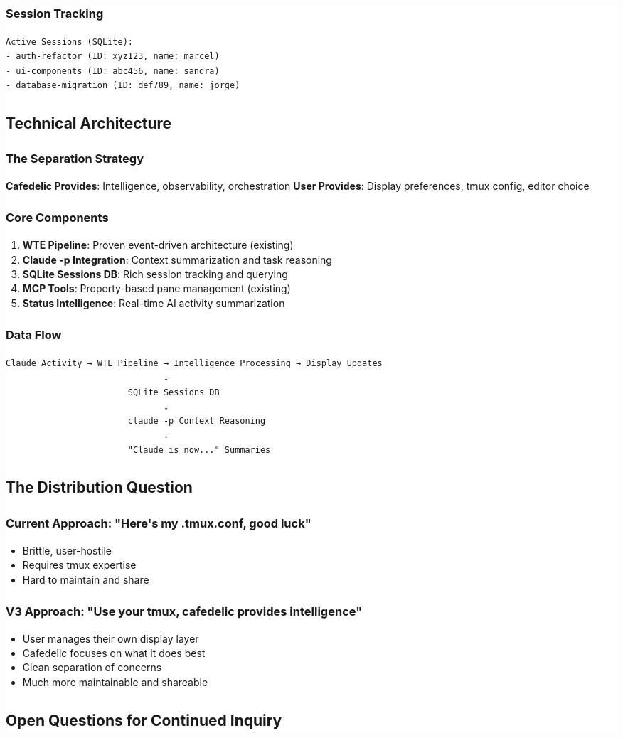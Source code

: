 ### Session Tracking
```
Active Sessions (SQLite):
- auth-refactor (ID: xyz123, name: marcel)
- ui-components (ID: abc456, name: sandra)  
- database-migration (ID: def789, name: jorge)
```

## Technical Architecture

### The Separation Strategy
**Cafedelic Provides**: Intelligence, observability, orchestration
**User Provides**: Display preferences, tmux config, editor choice

### Core Components
1. **WTE Pipeline**: Proven event-driven architecture (existing)
2. **Claude -p Integration**: Context summarization and task reasoning
3. **SQLite Sessions DB**: Rich session tracking and querying
4. **MCP Tools**: Property-based pane management (existing)
5. **Status Intelligence**: Real-time AI activity summarization

### Data Flow
```
Claude Activity → WTE Pipeline → Intelligence Processing → Display Updates
                               ↓
                        SQLite Sessions DB
                               ↓
                        claude -p Context Reasoning
                               ↓
                        "Claude is now..." Summaries
```

## The Distribution Question

### Current Approach: "Here's my .tmux.conf, good luck"
- Brittle, user-hostile
- Requires tmux expertise
- Hard to maintain and share

### V3 Approach: "Use your tmux, cafedelic provides intelligence"
- User manages their own display layer
- Cafedelic focuses on what it does best
- Clean separation of concerns
- Much more maintainable and shareable

## Open Questions for Continued Inquiry

